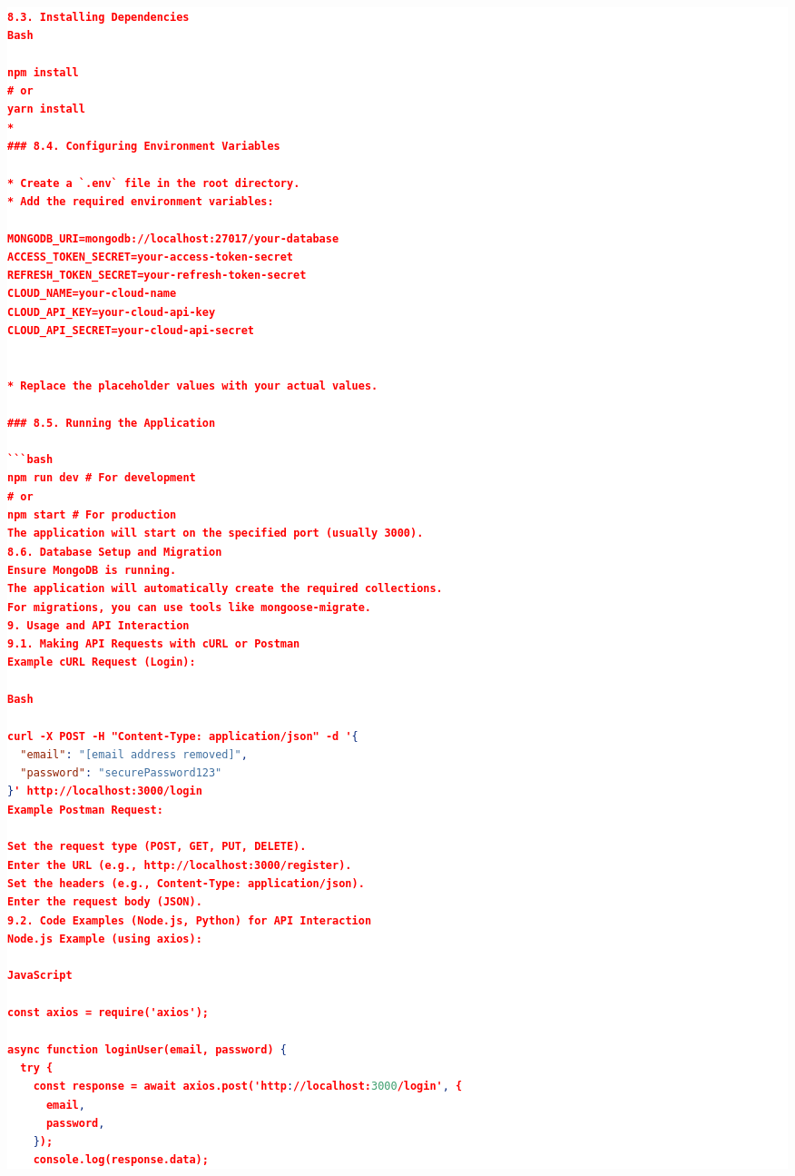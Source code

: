 ```json
8.3. Installing Dependencies
Bash

npm install
# or
yarn install
*
### 8.4. Configuring Environment Variables

* Create a `.env` file in the root directory.
* Add the required environment variables:

MONGODB_URI=mongodb://localhost:27017/your-database
ACCESS_TOKEN_SECRET=your-access-token-secret
REFRESH_TOKEN_SECRET=your-refresh-token-secret
CLOUD_NAME=your-cloud-name
CLOUD_API_KEY=your-cloud-api-key
CLOUD_API_SECRET=your-cloud-api-secret


* Replace the placeholder values with your actual values.

### 8.5. Running the Application

```bash
npm run dev # For development
# or
npm start # For production
The application will start on the specified port (usually 3000).
8.6. Database Setup and Migration
Ensure MongoDB is running.
The application will automatically create the required collections.
For migrations, you can use tools like mongoose-migrate.
9. Usage and API Interaction
9.1. Making API Requests with cURL or Postman
Example cURL Request (Login):

Bash

curl -X POST -H "Content-Type: application/json" -d '{
  "email": "[email address removed]",
  "password": "securePassword123"
}' http://localhost:3000/login
Example Postman Request:

Set the request type (POST, GET, PUT, DELETE).
Enter the URL (e.g., http://localhost:3000/register).
Set the headers (e.g., Content-Type: application/json).
Enter the request body (JSON).
9.2. Code Examples (Node.js, Python) for API Interaction
Node.js Example (using axios):

JavaScript

const axios = require('axios');

async function loginUser(email, password) {
  try {
    const response = await axios.post('http://localhost:3000/login', {
      email,
      password,
    });
    console.log(response.data);
```